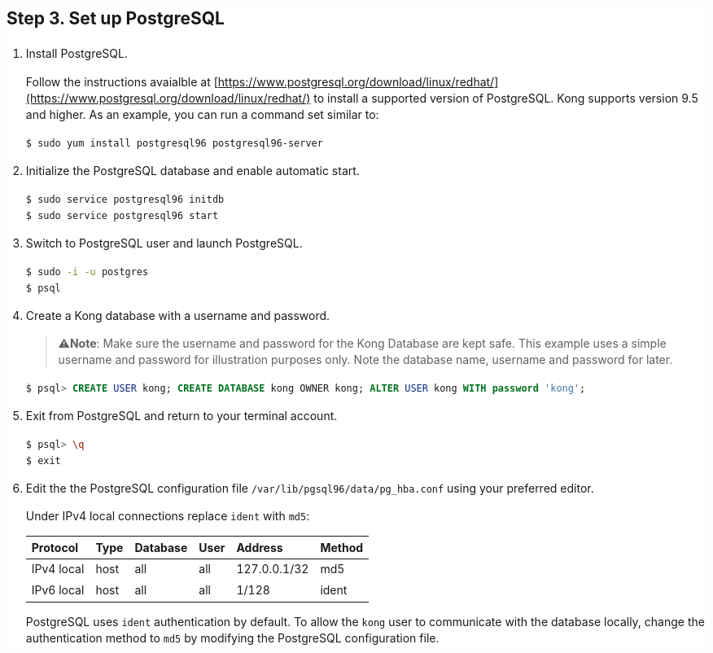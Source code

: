 ## Step 3. Set up PostgreSQL

1. Install PostgreSQL.

    Follow the instructions avaialble at [https://www.postgresql.org/download/linux/redhat/](https://www.postgresql.org/download/linux/redhat/) to install a supported version of PostgreSQL. Kong supports version 9.5 and higher. As an example, you can run a command set similar to:

    ```bash
    $ sudo yum install postgresql96 postgresql96-server
    ```

2. Initialize the PostgreSQL database and enable automatic start.

    ```bash
    $ sudo service postgresql96 initdb
    $ sudo service postgresql96 start
    ```

3. Switch to PostgreSQL user and launch PostgreSQL.

    ```bash
    $ sudo -i -u postgres
    $ psql
    ```

4. Create a Kong database with a username and password.

    > ⚠️**Note**: Make sure the username and password for the Kong Database are
    > kept safe. This example uses a simple username and password for illustration purposes only. Note the database name, username and password for later.

    ```sql
    $ psql> CREATE USER kong; CREATE DATABASE kong OWNER kong; ALTER USER kong WITH password 'kong';
    ```

5. Exit from PostgreSQL and return to your terminal account.

    ```bash
    $ psql> \q
    $ exit
    ```

6. Edit the the PostgreSQL configuration file `/var/lib/pgsql96/data/pg_hba.conf` using your preferred editor.

    Under IPv4 local connections replace `ident` with `md5`:

    | Protocol   	| Type 	| Database 	| User 	| Address      	| Method 	|
    |------------	|------	|----------	|------	|--------------	|--------	|
    | IPv4 local 	| host 	| all      	| all  	| 127.0.0.1/32 	| md5    	|
    | IPv6 local 	| host 	| all      	| all  	| 1/128        	| ident  	|

    PostgreSQL uses `ident` authentication by default. To allow the `kong` user to communicate with the database locally, change the authentication method to `md5` by modifying the PostgreSQL configuration file.
